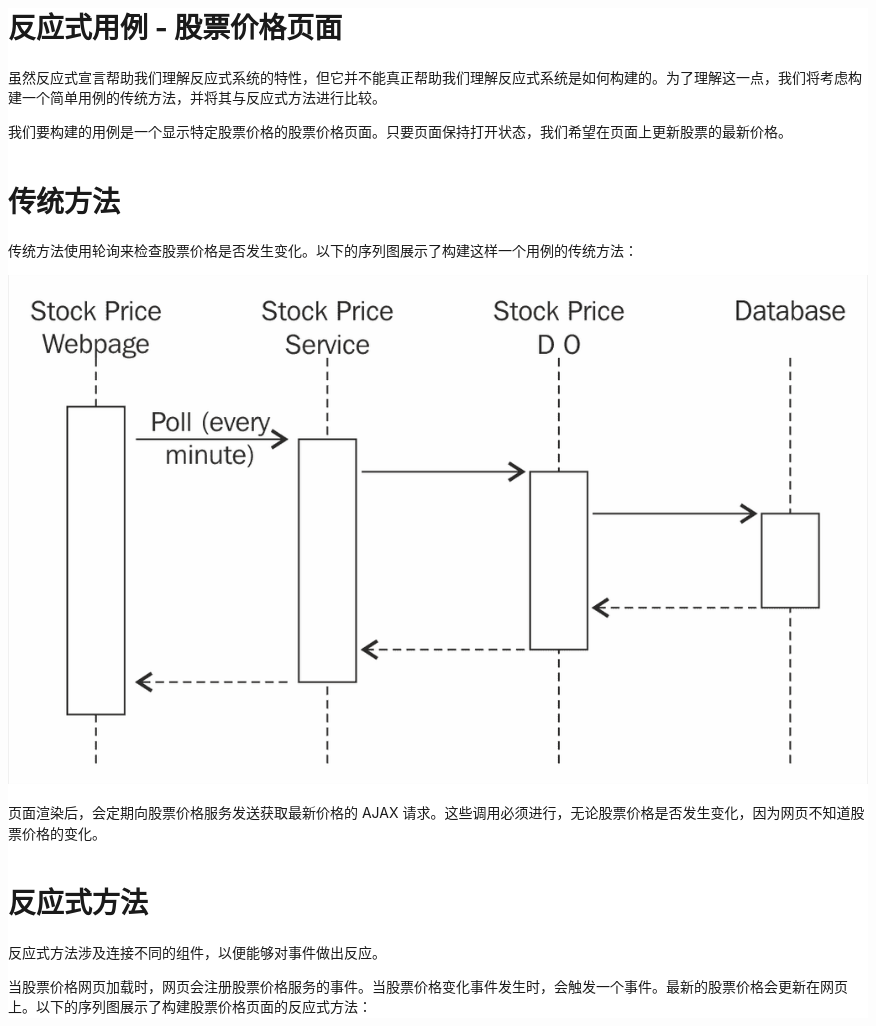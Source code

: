 # 反应式用例 - 股票价格页面

虽然反应式宣言帮助我们理解反应式系统的特性，但它并不能真正帮助我们理解反应式系统是如何构建的。为了理解这一点，我们将考虑构建一个简单用例的传统方法，并将其与反应式方法进行比较。

我们要构建的用例是一个显示特定股票价格的股票价格页面。只要页面保持打开状态，我们希望在页面上更新股票的最新价格。

# 传统方法

传统方法使用轮询来检查股票价格是否发生变化。以下的序列图展示了构建这样一个用例的传统方法：

![](img/e04c7836-703e-4344-a494-edd4c03f1f71.png)

页面渲染后，会定期向股票价格服务发送获取最新价格的 AJAX 请求。这些调用必须进行，无论股票价格是否发生变化，因为网页不知道股票价格的变化。

# 反应式方法

反应式方法涉及连接不同的组件，以便能够对事件做出反应。

当股票价格网页加载时，网页会注册股票价格服务的事件。当股票价格变化事件发生时，会触发一个事件。最新的股票价格会更新在网页上。以下的序列图展示了构建股票价格页面的反应式方法：
